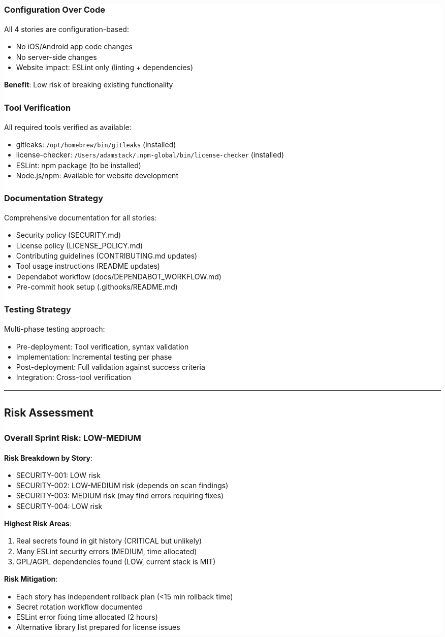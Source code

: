 ### Configuration Over Code

All 4 stories are configuration-based:
- No iOS/Android app code changes
- No server-side changes
- Website impact: ESLint only (linting + dependencies)

**Benefit**: Low risk of breaking existing functionality

### Tool Verification

All required tools verified as available:
- gitleaks: `/opt/homebrew/bin/gitleaks` (installed)
- license-checker: `/Users/adamstack/.npm-global/bin/license-checker` (installed)
- ESLint: npm package (to be installed)
- Node.js/npm: Available for website development

### Documentation Strategy

Comprehensive documentation for all stories:
- Security policy (SECURITY.md)
- License policy (LICENSE_POLICY.md)
- Contributing guidelines (CONTRIBUTING.md updates)
- Tool usage instructions (README updates)
- Dependabot workflow (docs/DEPENDABOT_WORKFLOW.md)
- Pre-commit hook setup (.githooks/README.md)

### Testing Strategy

Multi-phase testing approach:
- Pre-deployment: Tool verification, syntax validation
- Implementation: Incremental testing per phase
- Post-deployment: Full validation against success criteria
- Integration: Cross-tool verification

---

## Risk Assessment

### Overall Sprint Risk: LOW-MEDIUM

**Risk Breakdown by Story**:
- SECURITY-001: LOW risk
- SECURITY-002: LOW-MEDIUM risk (depends on scan findings)
- SECURITY-003: MEDIUM risk (may find errors requiring fixes)
- SECURITY-004: LOW risk

**Highest Risk Areas**:
1. Real secrets found in git history (CRITICAL but unlikely)
2. Many ESLint security errors (MEDIUM, time allocated)
3. GPL/AGPL dependencies found (LOW, current stack is MIT)

**Risk Mitigation**:
- Each story has independent rollback plan (<15 min rollback time)
- Secret rotation workflow documented
- ESLint error fixing time allocated (2 hours)
- Alternative library list prepared for license issues

